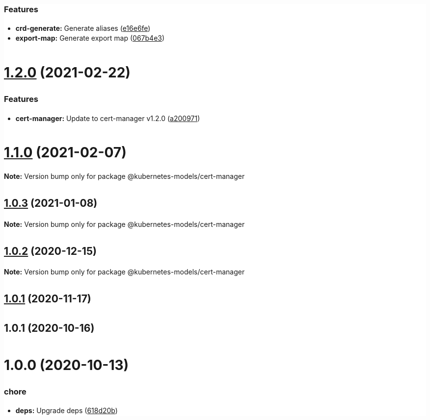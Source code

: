 ### Features

- **crd-generate:** Generate aliases ([e16e6fe](https://github.com/tommy351/kubernetes-models-ts/commit/e16e6fe8736e95cfc48dcfe4ab2f244ac33bb380))
- **export-map:** Generate export map ([067b4e3](https://github.com/tommy351/kubernetes-models-ts/commit/067b4e303c0f662e113fc2ee65e8edf36a86c958))

# [1.2.0](https://github.com/tommy351/kubernetes-models-ts/compare/@kubernetes-models/cert-manager@1.1.0...@kubernetes-models/cert-manager@1.2.0) (2021-02-22)

### Features

- **cert-manager:** Update to cert-manager v1.2.0 ([a200971](https://github.com/tommy351/kubernetes-models-ts/commit/a200971e3f51d3faa072c98456734aec797cee81))

# [1.1.0](https://github.com/tommy351/kubernetes-models-ts/compare/@kubernetes-models/cert-manager@1.0.3...@kubernetes-models/cert-manager@1.1.0) (2021-02-07)

**Note:** Version bump only for package @kubernetes-models/cert-manager

## [1.0.3](https://github.com/tommy351/kubernetes-models-ts/compare/@kubernetes-models/cert-manager@1.0.2...@kubernetes-models/cert-manager@1.0.3) (2021-01-08)

**Note:** Version bump only for package @kubernetes-models/cert-manager

## [1.0.2](https://github.com/tommy351/kubernetes-models-ts/compare/@kubernetes-models/cert-manager@1.0.1...@kubernetes-models/cert-manager@1.0.2) (2020-12-15)

**Note:** Version bump only for package @kubernetes-models/cert-manager

## [1.0.1](https://github.com/tommy351/kubernetes-models-ts/compare/@kubernetes-models/cert-manager@1.0.1...@kubernetes-models/cert-manager@1.0.1) (2020-11-17)

## 1.0.1 (2020-10-16)

# 1.0.0 (2020-10-13)

### chore

- **deps:** Upgrade deps ([618d20b](https://github.com/tommy351/kubernetes-models-ts/commit/618d20b202ed91ee43814aa69e08a84f21d8ae1b))
